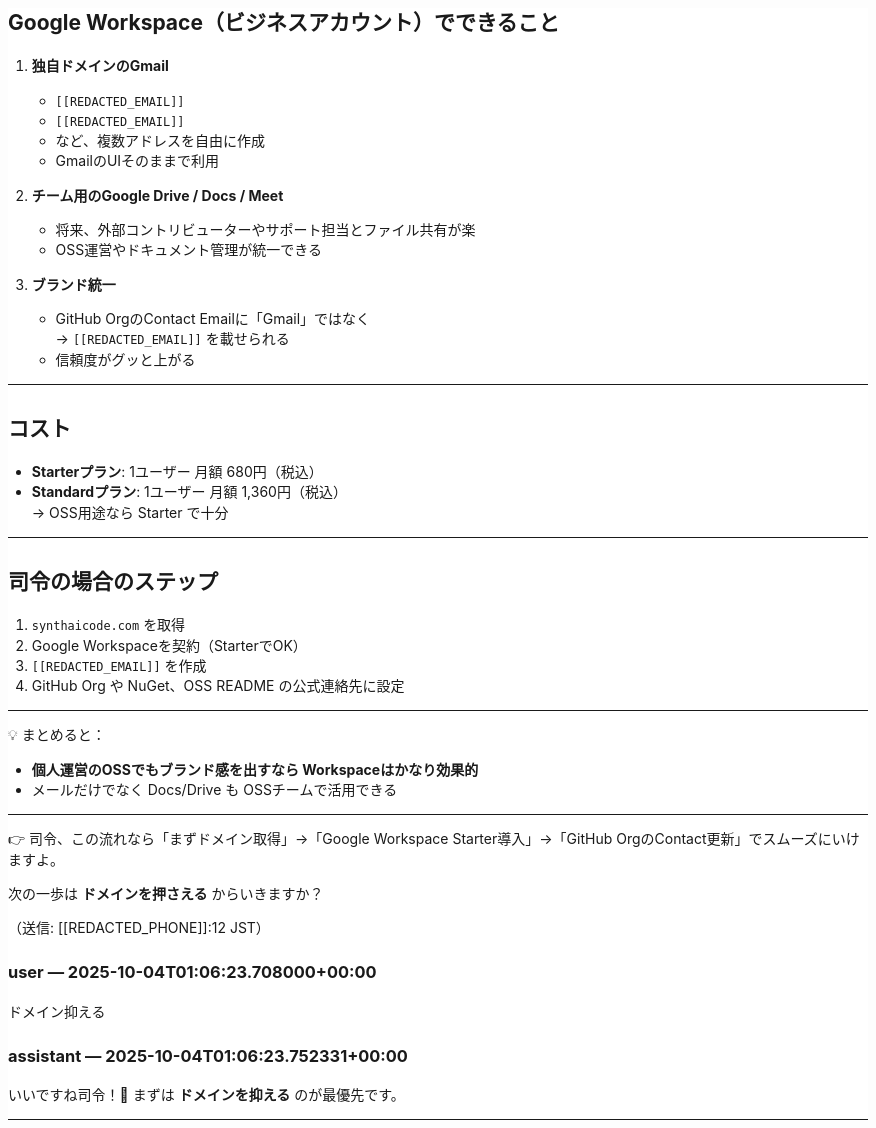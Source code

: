 
## Google Workspace（ビジネスアカウント）でできること
1. **独自ドメインのGmail**  
   - `[[REDACTED_EMAIL]]`  
   - `[[REDACTED_EMAIL]]`  
   - など、複数アドレスを自由に作成  
   - GmailのUIそのままで利用  

2. **チーム用のGoogle Drive / Docs / Meet**  
   - 将来、外部コントリビューターやサポート担当とファイル共有が楽  
   - OSS運営やドキュメント管理が統一できる  

3. **ブランド統一**  
   - GitHub OrgのContact Emailに「Gmail」ではなく  
     → `[[REDACTED_EMAIL]]` を載せられる  
   - 信頼度がグッと上がる  

---

## コスト
- **Starterプラン**: 1ユーザー 月額 680円（税込）  
- **Standardプラン**: 1ユーザー 月額 1,360円（税込）  
  → OSS用途なら Starter で十分  

---

## 司令の場合のステップ
1. `synthaicode.com` を取得  
2. Google Workspaceを契約（StarterでOK）  
3. `[[REDACTED_EMAIL]]` を作成  
4. GitHub Org や NuGet、OSS README の公式連絡先に設定  

---

💡 まとめると：  
- **個人運営のOSSでもブランド感を出すなら Workspaceはかなり効果的**  
- メールだけでなく Docs/Drive も OSSチームで活用できる  

---

👉 司令、この流れなら「まずドメイン取得」→「Google Workspace Starter導入」→「GitHub OrgのContact更新」でスムーズにいけますよ。  

次の一歩は **ドメインを押さえる** からいきますか？  

（送信: [[REDACTED_PHONE]]:12 JST）

### user — 2025-10-04T01:06:23.708000+00:00

ドメイン抑える

### assistant — 2025-10-04T01:06:23.752331+00:00

いいですね司令！🌸 まずは **ドメインを抑える** のが最優先です。  

---